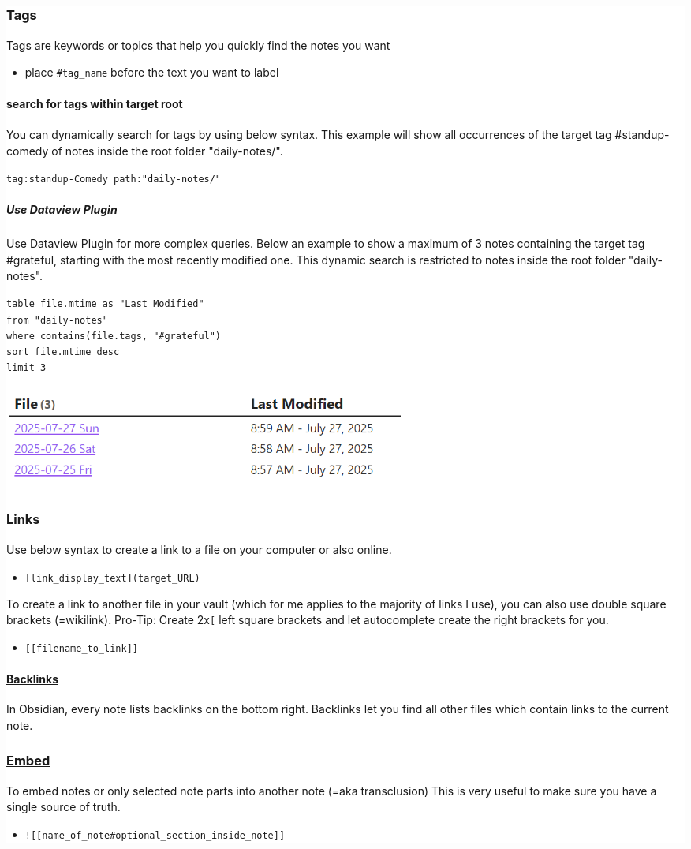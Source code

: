 ### [Tags](https://help.obsidian.md/tags) 
Tags are keywords or topics that help you quickly find the notes you want
- place `#tag_name` before the text you want to label

#### search for tags within target root
You can dynamically search for tags by using below syntax.
This example will show all occurrences of the target tag #standup-comedy  of notes inside the root folder "daily-notes/". 
``` query 
tag:standup-Comedy path:"daily-notes/"
```

##### Use Dataview Plugin 
Use Dataview Plugin for more complex queries. Below an example to show a maximum of 3 notes containing the target tag #grateful, starting with the most recently modified one. This dynamic search is restricted to notes inside the root folder "daily-notes". 
``` dataview
table file.mtime as "Last Modified"
from "daily-notes"
where contains(file.tags, "#grateful")
sort file.mtime desc
limit 3
```

<div>
  <img src="pics/use-dataview-plugin.png" width="500">
</div>

### [Links](https://help.obsidian.md/links)
Use below syntax to create a link to a file on your computer or also online. 
- `[link_display_text](target_URL)` 

To create a link to another file in your vault (which for me applies to the majority of links I use), you can also use double square brackets (=wikilink).
Pro-Tip: Create 2x`[` left square brackets and let autocomplete create the right brackets for you. 
- `[[filename_to_link]]`

#### [Backlinks](https://help.obsidian.md/plugins/backlinks)
In Obsidian, every note lists backlinks on the bottom right. 
Backlinks let you find all other files which contain links to the current note. 

### [Embed](https://help.obsidian.md/embeds)
To embed notes or only selected note parts into another note (=aka transclusion)
This is very useful to make sure you have a single source of truth. 
- `![[name_of_note#optional_section_inside_note]]`
